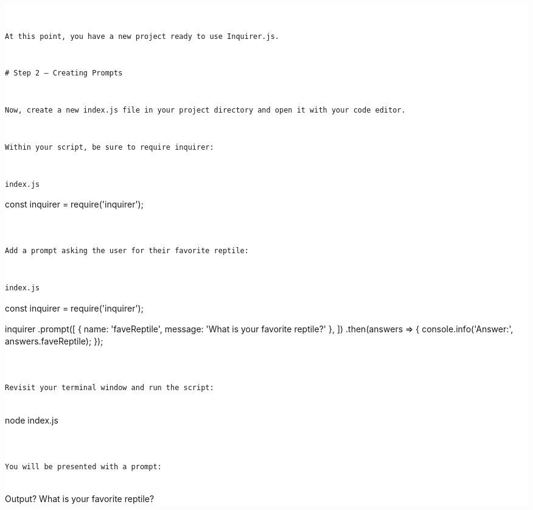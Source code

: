 
```


At this point, you have a new project ready to use Inquirer.js.


# Step 2 — Creating Prompts


Now, create a new index.js file in your project directory and open it with your code editor.


Within your script, be sure to require inquirer:


index.js
```
const inquirer = require('inquirer');

```


Add a prompt asking the user for their favorite reptile:


index.js
```
const inquirer = require('inquirer');

inquirer
  .prompt([
    {
      name: 'faveReptile',
      message: 'What is your favorite reptile?'
    },
  ])
  .then(answers => {
    console.info('Answer:', answers.faveReptile);
  });

```


Revisit your terminal window and run the script:


```
node index.js


```


You will be presented with a prompt:


```
Output? What is your favorite reptile?
